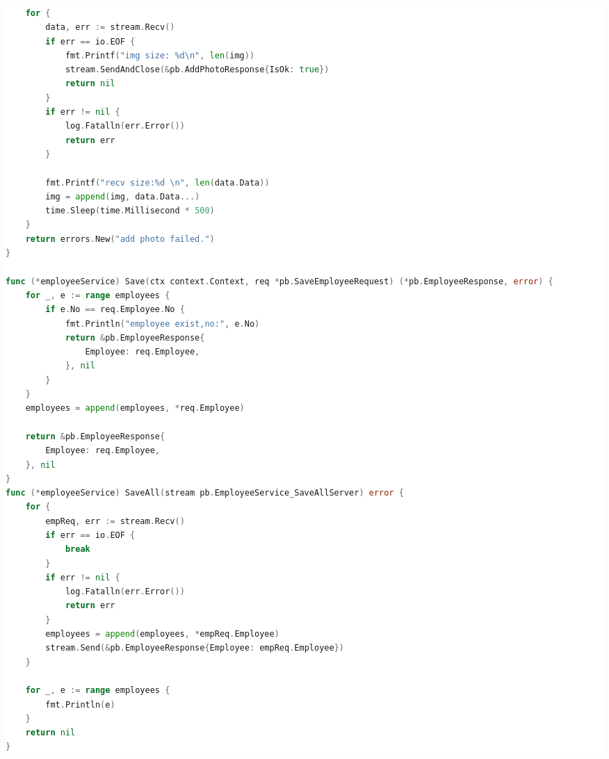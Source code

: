 ```go
	for {
		data, err := stream.Recv()
		if err == io.EOF {
			fmt.Printf("img size: %d\n", len(img))
			stream.SendAndClose(&pb.AddPhotoResponse{IsOk: true})
			return nil
		}
		if err != nil {
			log.Fatalln(err.Error())
			return err
		}

		fmt.Printf("recv size:%d \n", len(data.Data))
		img = append(img, data.Data...)
		time.Sleep(time.Millisecond * 500)
	}
	return errors.New("add photo failed.")
}

func (*employeeService) Save(ctx context.Context, req *pb.SaveEmployeeRequest) (*pb.EmployeeResponse, error) {
	for _, e := range employees {
		if e.No == req.Employee.No {
			fmt.Println("employee exist,no:", e.No)
			return &pb.EmployeeResponse{
				Employee: req.Employee,
			}, nil
		}
	}
	employees = append(employees, *req.Employee)

	return &pb.EmployeeResponse{
		Employee: req.Employee,
	}, nil
}
func (*employeeService) SaveAll(stream pb.EmployeeService_SaveAllServer) error {
	for {
		empReq, err := stream.Recv()
		if err == io.EOF {
			break
		}
		if err != nil {
			log.Fatalln(err.Error())
			return err
		}
		employees = append(employees, *empReq.Employee)
		stream.Send(&pb.EmployeeResponse{Employee: empReq.Employee})
	}

	for _, e := range employees {
		fmt.Println(e)
	}
	return nil
}

```
